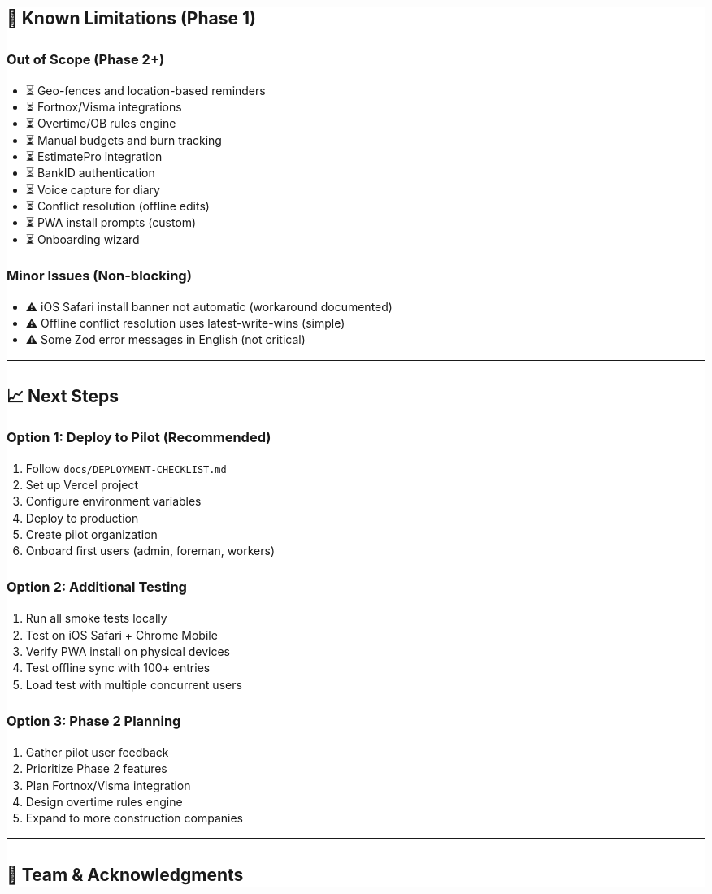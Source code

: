 
## 🐛 Known Limitations (Phase 1)

### Out of Scope (Phase 2+)
- ⏳ Geo-fences and location-based reminders
- ⏳ Fortnox/Visma integrations
- ⏳ Overtime/OB rules engine
- ⏳ Manual budgets and burn tracking
- ⏳ EstimatePro integration
- ⏳ BankID authentication
- ⏳ Voice capture for diary
- ⏳ Conflict resolution (offline edits)
- ⏳ PWA install prompts (custom)
- ⏳ Onboarding wizard

### Minor Issues (Non-blocking)
- ⚠️ iOS Safari install banner not automatic (workaround documented)
- ⚠️ Offline conflict resolution uses latest-write-wins (simple)
- ⚠️ Some Zod error messages in English (not critical)

---

## 📈 Next Steps

### Option 1: Deploy to Pilot (Recommended)
1. Follow `docs/DEPLOYMENT-CHECKLIST.md`
2. Set up Vercel project
3. Configure environment variables
4. Deploy to production
5. Create pilot organization
6. Onboard first users (admin, foreman, workers)

### Option 2: Additional Testing
1. Run all smoke tests locally
2. Test on iOS Safari + Chrome Mobile
3. Verify PWA install on physical devices
4. Test offline sync with 100+ entries
5. Load test with multiple concurrent users

### Option 3: Phase 2 Planning
1. Gather pilot user feedback
2. Prioritize Phase 2 features
3. Plan Fortnox/Visma integration
4. Design overtime rules engine
5. Expand to more construction companies

---

## 👥 Team & Acknowledgments
